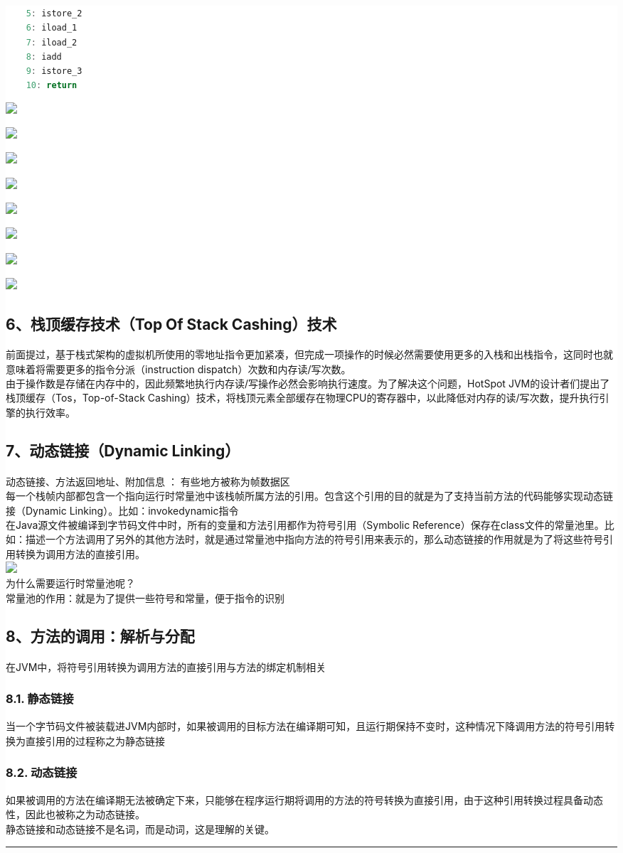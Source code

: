 ```java
	5: istore_2
	6: iload_1
	7: iload_2
	8: iadd
	9: istore_3
    10: return
```

![](https://gitee.com/vectorx/ImageCloud/raw/master/img/20210509194808.png#clientId=u55c737b4-1738-4&id=MkT5x&originHeight=285&originWidth=548&originalType=binary&ratio=1&rotation=0&showTitle=false&status=done&style=none&taskId=ueed6b05f-ed65-424c-b22f-a44cf4a6fe5&title=)

![](https://gitee.com/vectorx/ImageCloud/raw/master/img/20210509194813.png#clientId=u55c737b4-1738-4&id=nytlu&originHeight=273&originWidth=528&originalType=binary&ratio=1&rotation=0&showTitle=false&status=done&style=none&taskId=u31b54703-f6c2-4e24-85f0-ccce9a354cc&title=)

![](https://gitee.com/vectorx/ImageCloud/raw/master/img/20210509194816.png#clientId=u55c737b4-1738-4&id=o4DM1&originHeight=297&originWidth=578&originalType=binary&ratio=1&rotation=0&showTitle=false&status=done&style=none&taskId=ue3abae38-0a41-44a4-8e5c-0ab48c643fd&title=)

![](https://gitee.com/vectorx/ImageCloud/raw/master/img/20210509194819.png#clientId=u55c737b4-1738-4&id=fJopm&originHeight=268&originWidth=517&originalType=binary&ratio=1&rotation=0&showTitle=false&status=done&style=none&taskId=u6c8e7713-c080-42ca-bb7d-ed01f9df752&title=)

![](https://gitee.com/vectorx/ImageCloud/raw/master/img/20210509194822.png#clientId=u55c737b4-1738-4&id=rc330&originHeight=283&originWidth=567&originalType=binary&ratio=1&rotation=0&showTitle=false&status=done&style=none&taskId=ufc591811-9c88-4e45-bbcb-69f9361e494&title=)

![](https://gitee.com/vectorx/ImageCloud/raw/master/img/20210509194824.png#clientId=u55c737b4-1738-4&id=H0vQD&originHeight=276&originWidth=550&originalType=binary&ratio=1&rotation=0&showTitle=false&status=done&style=none&taskId=uc5632a7b-14de-452d-afc0-4628aae0f92&title=)

![](https://gitee.com/vectorx/ImageCloud/raw/master/img/20210509194827.png#clientId=u55c737b4-1738-4&id=tLKUz&originHeight=291&originWidth=556&originalType=binary&ratio=1&rotation=0&showTitle=false&status=done&style=none&taskId=udd5bfc33-5849-4521-8abc-dd0d1771418&title=)

![](https://gitee.com/vectorx/ImageCloud/raw/master/img/20210509194829.png#clientId=u55c737b4-1738-4&id=CNe0N&originHeight=274&originWidth=548&originalType=binary&ratio=1&rotation=0&showTitle=false&status=done&style=none&taskId=u43323274-47aa-41bf-bcca-c6032b830b9&title=)
<a name="d9107b31"></a>
## 6、栈顶缓存技术（Top Of Stack Cashing）技术
前面提过，基于栈式架构的虚拟机所使用的零地址指令更加紧凑，但完成一项操作的时候必然需要使用更多的入栈和出栈指令，这同时也就意味着将需要更多的指令分派（instruction dispatch）次数和内存读/写次数。<br />由于操作数是存储在内存中的，因此频繁地执行内存读/写操作必然会影响执行速度。为了解决这个问题，HotSpot JVM的设计者们提出了栈顶缓存（Tos，Top-of-Stack Cashing）技术，将栈顶元素全部缓存在物理CPU的寄存器中，以此降低对内存的读/写次数，提升执行引擎的执行效率。
<a name="f48904d9"></a>
## 7、动态链接（Dynamic Linking）
动态链接、方法返回地址、附加信息 ： 有些地方被称为帧数据区<br />每一个栈帧内部都包含一个指向运行时常量池中该栈帧所属方法的引用。包含这个引用的目的就是为了支持当前方法的代码能够实现动态链接（Dynamic Linking）。比如：invokedynamic指令<br />在Java源文件被编译到字节码文件中时，所有的变量和方法引用都作为符号引用（Symbolic Reference）保存在class文件的常量池里。比如：描述一个方法调用了另外的其他方法时，就是通过常量池中指向方法的符号引用来表示的，那么动态链接的作用就是为了将这些符号引用转换为调用方法的直接引用。<br />![](https://cdn.nlark.com/yuque/0/2023/jpeg/396745/1698681248921-8b479940-a152-4da7-b84f-b5b3522ea39f.jpeg)<br />为什么需要运行时常量池呢？<br />常量池的作用：就是为了提供一些符号和常量，便于指令的识别
<a name="cf1c510f"></a>
## 8、方法的调用：解析与分配
在JVM中，将符号引用转换为调用方法的直接引用与方法的绑定机制相关
<a name="680239ac"></a>
### 8.1. 静态链接
当一个字节码文件被装载进JVM内部时，如果被调用的目标方法在编译期可知，且运行期保持不变时，这种情况下降调用方法的符号引用转换为直接引用的过程称之为静态链接
<a name="fd9b5762"></a>
### 8.2. 动态链接
如果被调用的方法在编译期无法被确定下来，只能够在程序运行期将调用的方法的符号转换为直接引用，由于这种引用转换过程具备动态性，因此也被称之为动态链接。<br />静态链接和动态链接不是名词，而是动词，这是理解的关键。

---
